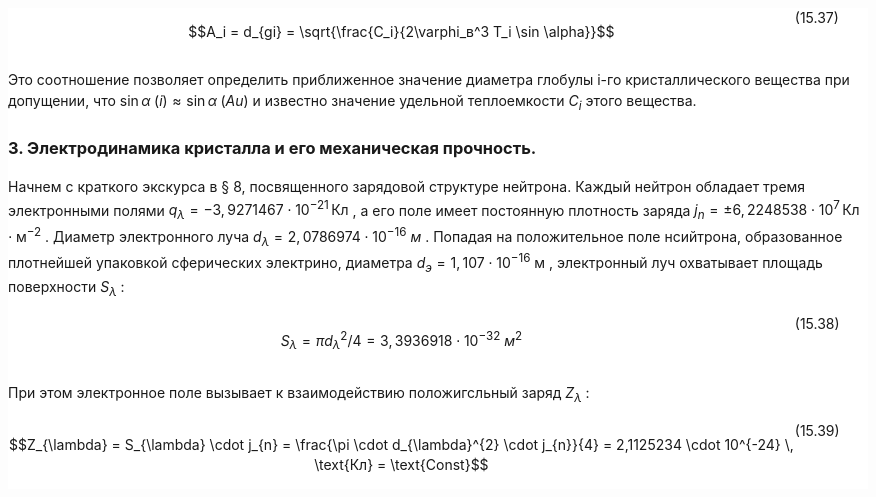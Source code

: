 <div style="display: flex; width: 100%;" data-db-key="4161" data-src="images/formula_full_255_6.webp">
<div style="width: 100%;">

$$A_i = d_{gi} = \sqrt{\frac{C_i}{2\varphi_в^3 T_i \sin \alpha}}$$

</div>
<div style="width: 80px;">
(15.37)
</div>
</div>

Это соотношение позволяет определить приближенное значение диаметра глобулы i-го кристаллического вещества при допущении, что <span data-db-key="4169" data-src="images/formula_inline_255_7_15.webp"> $\sin \alpha \; (i) \approx \sin \alpha \; (Au)$ </span> и известно значение удельной теплоемкости <span data-db-key="4170" data-src="images/formula_inline_255_8_0.webp"> $C_i$ </span> этого вещества.

### 3. Электродинамика кристалла и его механическая прочность.

Начнем с краткого экскурса в § 8, посвященного зарядовой структуре нейтрона. Каждый нейтрон обладает тремя электронными полями <span data-db-key="4162" data-src="images/formula_inline_255_10_17.webp"> $q_\lambda = -3,9271467 \cdot 10^{-21} \, \text{Кл}$ </span> , а его поле имеет постоянную плотность заряда <span data-db-key="4163" data-src="images/formula_inline_255_10_26.webp"> $j_n = \pm 6{,}2248538 \cdot 10^7 \, \text{Кл} \cdot \text{м}^{-2}$ </span> . Диаметр электронного луча <span data-db-key="4164" data-src="images/formula_inline_255_10_31.webp"> $d_{\lambda} = 2,0786974 \cdot 10^{-16} \ м$ </span> . Попадая на положительное поле нсийтрона, образованное плотнейшей упаковкой сферических электрино, диаметра <span data-db-key="4165" data-src="images/formula_inline_255_10_44.webp"> $d_э = 1,107 \cdot 10^{-16} \text{ м}$ </span>, электронный луч охватывает площадь поверхности <span data-db-key="4166" data-src="images/formula_inline_255_10_52.webp"> $S_\lambda$ </span> :

<div style="display: flex; width: 100%;" data-db-key="4155" data-src="images/formula_full_255_11_0.webp">
<div style="width: 100%;">

$$S_\lambda = \pi d_\lambda^2/4 = 3,3936918 \cdot 10^{-32} \ м^2$$

</div>
<div style="width: 80px;">
(15.38)
</div>
</div>

При этом электронное поле вызывает к взаимодействию положигсльный заряд <span data-db-key="4167" data-src="images/formula_inline_255_11_12.webp"> $Z_{\lambda}$ </span>:

<div style="display: flex; width: 100%;" data-db-key="4156" data-src="images/formula_full_255_13.webp">
<div style="width: 100%;">

$$Z_{\lambda} = S_{\lambda} \cdot j_{n} = \frac{\pi \cdot d_{\lambda}^{2} \cdot j_{n}}{4} = 2,1125234 \cdot 10^{-24} \, \text{Кл} = \text{Const}$$

</div>
<div style="width: 80px;">
(15.39)
</div>
</div>
